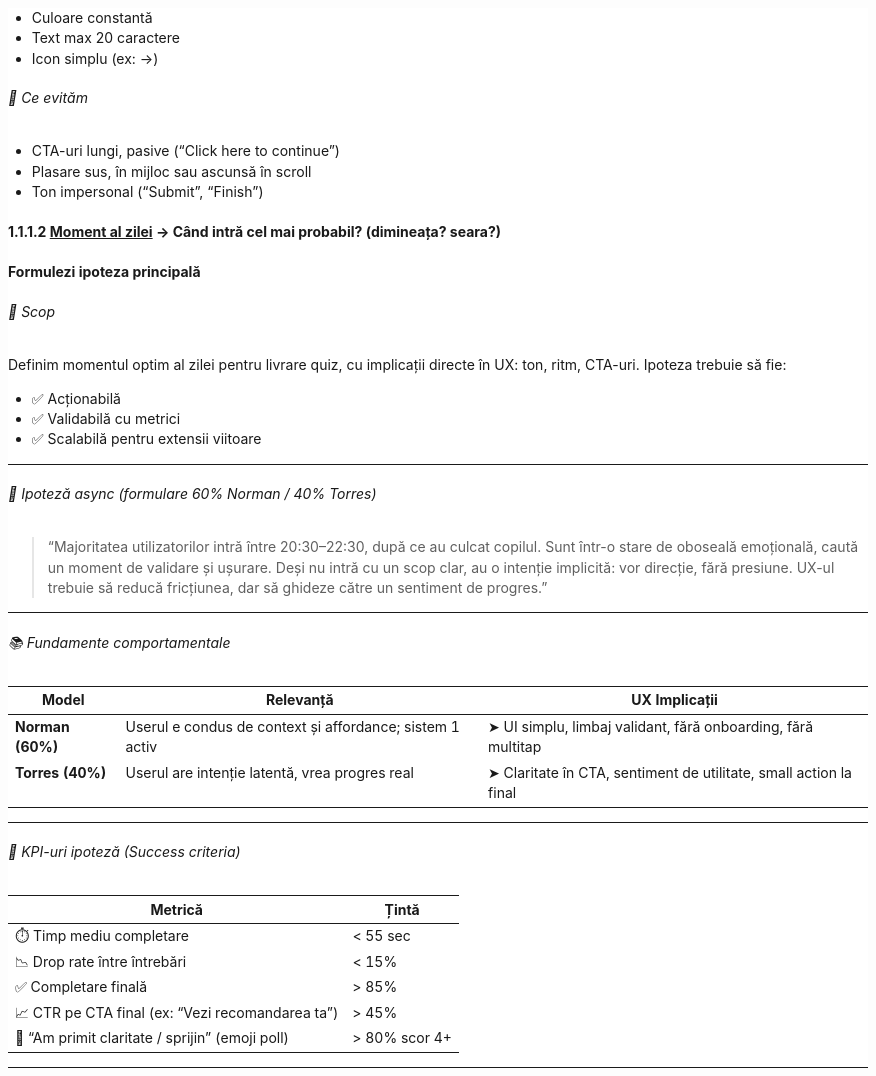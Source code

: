 - Culoare constantă
- Text max 20 caractere
- Icon simplu (ex: →)

###### 🚫 Ce evităm

- CTA-uri lungi, pasive (“Click here to continue”)
- Plasare sus, în mijloc sau ascunsă în scroll
- Ton impersonal (“Submit”, “Finish”)

#### **1.1.1.2 [Moment al zilei](https://www.notion.so/Moment-al-zilei-247065e2602f80868ef4e13bfd289792?pvs=21)** → Când intră cel mai probabil? (dimineața? seara?)

#### Formulezi ipoteza principală

###### 🎯 Scop

Definim momentul optim al zilei pentru livrare quiz, cu implicații directe în UX: ton, ritm, CTA-uri. Ipoteza trebuie să fie:

- ✅ Acționabilă
- ✅ Validabilă cu metrici
- ✅ Scalabilă pentru extensii viitoare

---

###### 🧠 Ipoteză async (formulare 60% Norman / 40% Torres)

> “Majoritatea utilizatorilor intră între 20:30–22:30, după ce au culcat copilul. Sunt într-o stare de oboseală emoțională, caută un moment de validare și ușurare. Deși nu intră cu un scop clar, au o intenție implicită: vor direcție, fără presiune. UX-ul trebuie să reducă fricțiunea, dar să ghideze către un sentiment de progres.”
> 

---

###### 📚 Fundamente comportamentale

| Model | Relevanță | UX Implicații |
| --- | --- | --- |
| **Norman (60%)** | Userul e condus de context și affordance; sistem 1 activ | ➤ UI simplu, limbaj validant, fără onboarding, fără multitap |
| **Torres (40%)** | Userul are intenție latentă, vrea progres real | ➤ Claritate în CTA, sentiment de utilitate, small action la final |

---

###### 🧪 KPI-uri ipoteză (Success criteria)

| Metrică | Țintă |
| --- | --- |
| ⏱️ Timp mediu completare | < 55 sec |
| 📉 Drop rate între întrebări | < 15% |
| ✅ Completare finală | > 85% |
| 📈 CTR pe CTA final (ex: “Vezi recomandarea ta”) | > 45% |
| 🤔 “Am primit claritate / sprijin” (emoji poll) | > 80% scor 4+ |

---